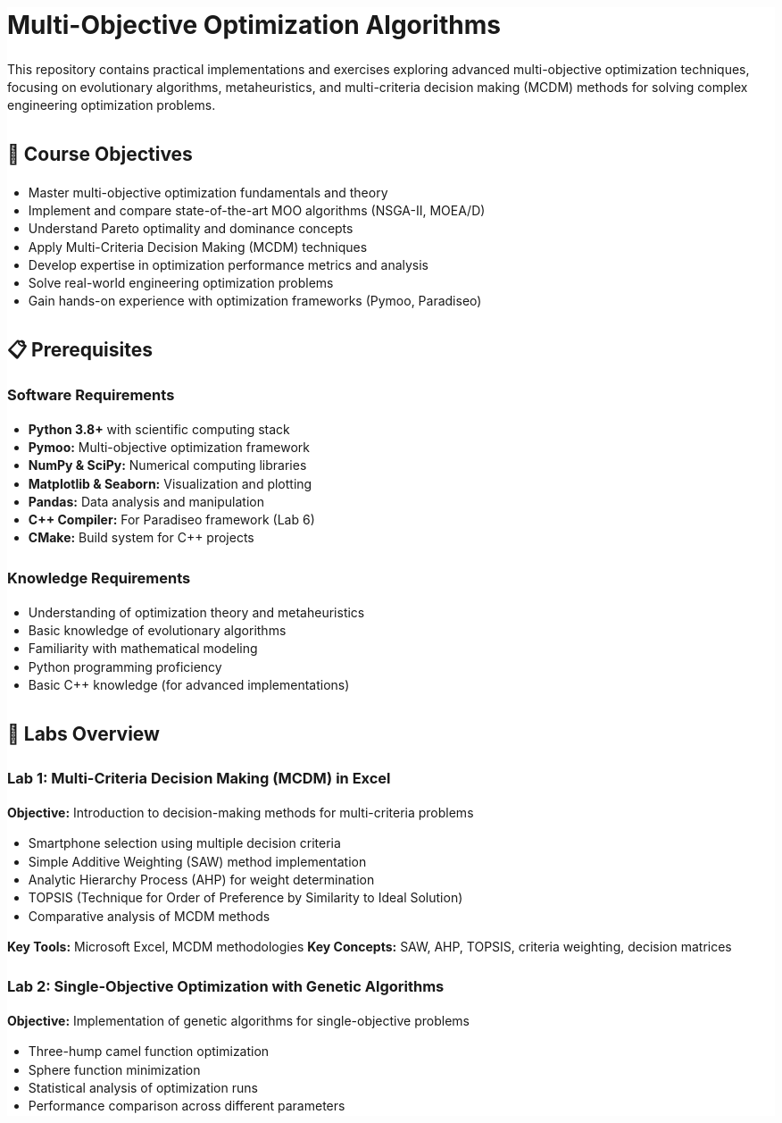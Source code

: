 # Multi-Objective Optimization Algorithms

This repository contains practical implementations and exercises exploring advanced multi-objective optimization techniques, focusing on evolutionary algorithms, metaheuristics, and multi-criteria decision making (MCDM) methods for solving complex engineering optimization problems.

## 🎯 Course Objectives

- Master multi-objective optimization fundamentals and theory
- Implement and compare state-of-the-art MOO algorithms (NSGA-II, MOEA/D)
- Understand Pareto optimality and dominance concepts
- Apply Multi-Criteria Decision Making (MCDM) techniques
- Develop expertise in optimization performance metrics and analysis
- Solve real-world engineering optimization problems
- Gain hands-on experience with optimization frameworks (Pymoo, Paradiseo)

## 📋 Prerequisites

### Software Requirements
- **Python 3.8+** with scientific computing stack
- **Pymoo:** Multi-objective optimization framework
- **NumPy & SciPy:** Numerical computing libraries
- **Matplotlib & Seaborn:** Visualization and plotting
- **Pandas:** Data analysis and manipulation
- **C++ Compiler:** For Paradiseo framework (Lab 6)
- **CMake:** Build system for C++ projects

### Knowledge Requirements
- Understanding of optimization theory and metaheuristics
- Basic knowledge of evolutionary algorithms
- Familiarity with mathematical modeling
- Python programming proficiency
- Basic C++ knowledge (for advanced implementations)

## 🧪 Labs Overview

### Lab 1: Multi-Criteria Decision Making (MCDM) in Excel
**Objective:** Introduction to decision-making methods for multi-criteria problems
- Smartphone selection using multiple decision criteria
- Simple Additive Weighting (SAW) method implementation
- Analytic Hierarchy Process (AHP) for weight determination
- TOPSIS (Technique for Order of Preference by Similarity to Ideal Solution)
- Comparative analysis of MCDM methods

**Key Tools:** Microsoft Excel, MCDM methodologies
**Key Concepts:** SAW, AHP, TOPSIS, criteria weighting, decision matrices

### Lab 2: Single-Objective Optimization with Genetic Algorithms
**Objective:** Implementation of genetic algorithms for single-objective problems
- Three-hump camel function optimization
- Sphere function minimization
- Statistical analysis of optimization runs
- Performance comparison across different parameters
